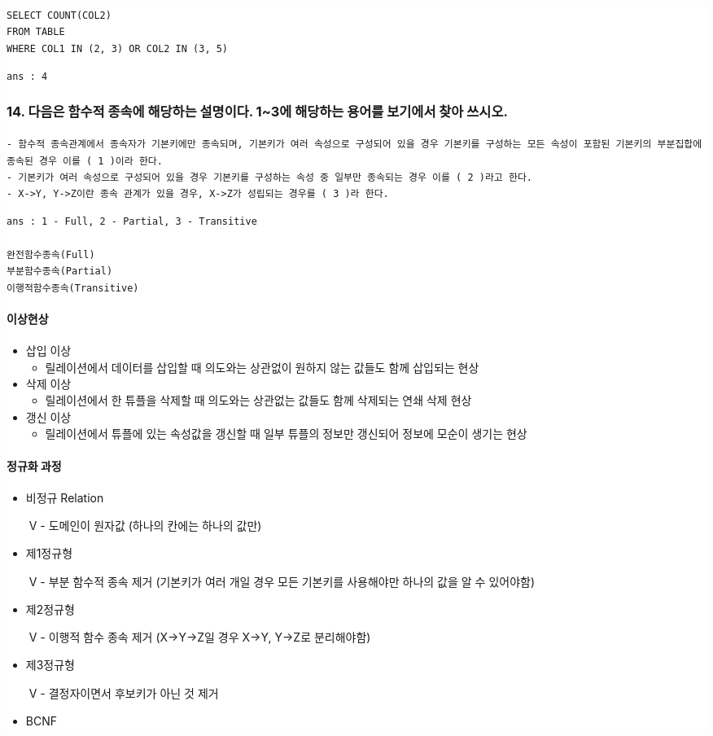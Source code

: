 ```
SELECT COUNT(COL2)
FROM TABLE
WHERE COL1 IN (2, 3) OR COL2 IN (3, 5)
```

```
ans : 4
```



### 14. 다음은 함수적 종속에 해당하는 설명이다. 1~3에 해당하는 용어를 보기에서 찾아 쓰시오.

```
- 함수적 종속관계에서 종속자가 기본키에만 종속되며, 기본키가 여러 속성으로 구성되어 있을 경우 기본키를 구성하는 모든 속성이 포함된 기본키의 부분집합에 종속된 경우 이를 ( 1 )이라 한다.
- 기본키가 여러 속성으로 구성되어 있을 경우 기본키를 구성하는 속성 중 일부만 종속되는 경우 이를 ( 2 )라고 한다.
- X->Y, Y->Z이란 종속 관계가 있을 경우, X->Z가 성립되는 경우를 ( 3 )라 한다.
```

```
ans : 1 - Full, 2 - Partial, 3 - Transitive

완전함수종속(Full)
부분함수종속(Partial)
이행적함수종속(Transitive)
```



#### 이상현상

- 삽입 이상
  - 릴레이션에서 데이터를 삽입할 때 의도와는 상관없이 원하지 않는 값들도 함께 삽입되는 현상
- 삭제 이상
  - 릴레이션에서 한 튜플을 삭제할 때 의도와는 상관없는 값들도 함께 삭제되는 연쇄 삭제 현상
- 갱신 이상
  - 릴레이션에서 튜플에 있는 속성값을 갱신할 때 일부 튜플의 정보만 갱신되어 정보에 모순이 생기는 현상



#### 정규화 과정

- 비정규 Relation

  ​		V		-		도메인이 원자값 (하나의 칸에는 하나의 값만)

- 제1정규형

  ​		V		-		부분 함수적 종속 제거 (기본키가 여러 개일 경우 모든 기본키를 사용해야만 하나의 값을 알 수 있어야함)

- 제2정규형

  ​		V		-		이행적 함수 종속 제거 (X->Y->Z일 경우 X->Y, Y->Z로 분리해야함)

- 제3정규형

  ​		V		-		결정자이면서 후보키가 아닌 것 제거

- BCNF

